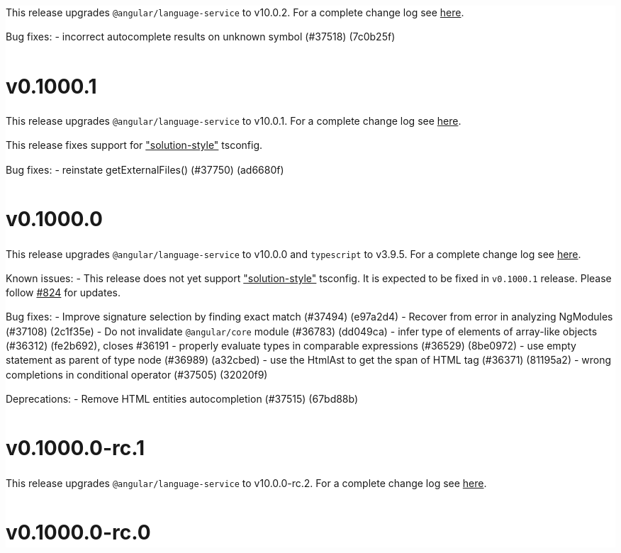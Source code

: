 This release upgrades `@angular/language-service` to v10.0.2. For a complete
change log see
[here](https://github.com/angular/angular/blob/master/CHANGELOG.md#1002-2020-06-30).

Bug fixes: - incorrect autocomplete results on unknown symbol (#37518) (7c0b25f)

# v0.1000.1

This release upgrades `@angular/language-service` to v10.0.1. For a complete
change log see
[here](https://github.com/angular/angular/blob/master/CHANGELOG.md#1001-2020-06-26).

This release fixes support for
["solution-style"](https://www.typescriptlang.org/docs/handbook/release-notes/typescript-3-9.html#support-for-solution-style-tsconfigjson-files)
tsconfig.

Bug fixes: - reinstate getExternalFiles() (#37750) (ad6680f)

# v0.1000.0

This release upgrades `@angular/language-service` to v10.0.0 and `typescript` to
v3.9.5. For a complete change log see
[here](https://github.com/angular/angular/blob/master/CHANGELOG.md#1000-2020-06-24).

Known issues: - This release does not yet support
["solution-style"](https://www.typescriptlang.org/docs/handbook/release-notes/typescript-3-9.html#support-for-solution-style-tsconfigjson-files)
tsconfig. It is expected to be fixed in `v0.1000.1` release. Please follow
[#824](https://github.com/angular/vscode-ng-language-service/issues/824) for
updates.

Bug fixes: - Improve signature selection by finding exact match (#37494)
(e97a2d4) - Recover from error in analyzing NgModules (#37108) (2c1f35e) - Do
not invalidate `@angular/core` module (#36783) (dd049ca) - infer type of
elements of array-like objects (#36312) (fe2b692), closes #36191 - properly
evaluate types in comparable expressions (#36529) (8be0972) - use empty
statement as parent of type node (#36989) (a32cbed) - use the HtmlAst to get the
span of HTML tag (#36371) (81195a2) - wrong completions in conditional operator
(#37505) (32020f9)

Deprecations: - Remove HTML entities autocompletion (#37515) (67bd88b)

# v0.1000.0-rc.1

This release upgrades `@angular/language-service` to v10.0.0-rc.2. For a
complete change log see
[here](https://github.com/angular/angular/blob/master/CHANGELOG.md#1000-rc2-2020-06-01).

# v0.1000.0-rc.0
